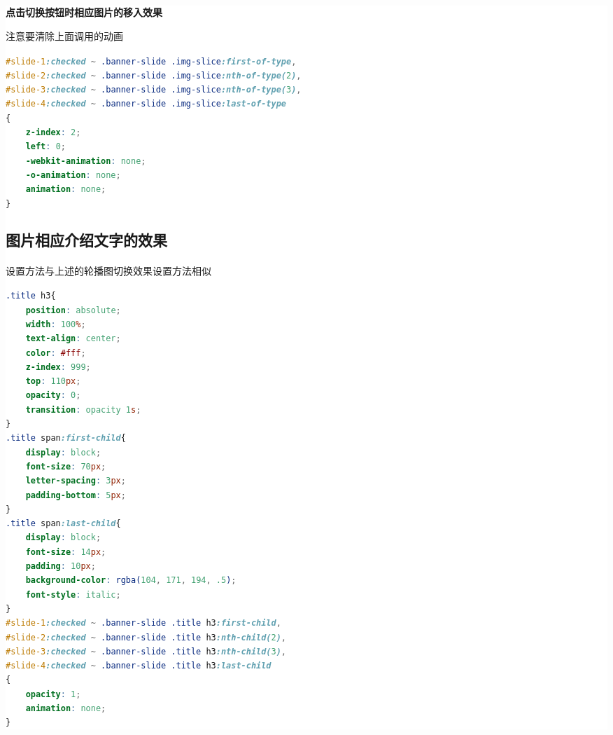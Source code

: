 **点击切换按钮时相应图片的移入效果**

注意要清除上面调用的动画

```css
#slide-1:checked ~ .banner-slide .img-slice:first-of-type,
#slide-2:checked ~ .banner-slide .img-slice:nth-of-type(2),
#slide-3:checked ~ .banner-slide .img-slice:nth-of-type(3),
#slide-4:checked ~ .banner-slide .img-slice:last-of-type
{
	z-index: 2;
	left: 0;
	-webkit-animation: none;
	-o-animation: none;
	animation: none;
}
```

## 图片相应介绍文字的效果

设置方法与上述的轮播图切换效果设置方法相似

```css
.title h3{
    position: absolute;
    width: 100%;
    text-align: center;
    color: #fff;
    z-index: 999;
    top: 110px;
    opacity: 0;
    transition: opacity 1s;
}
.title span:first-child{
    display: block;
    font-size: 70px;
    letter-spacing: 3px;
    padding-bottom: 5px;
}
.title span:last-child{
    display: block;
    font-size: 14px;
    padding: 10px;
    background-color: rgba(104, 171, 194, .5);
    font-style: italic;
}
#slide-1:checked ~ .banner-slide .title h3:first-child,
#slide-2:checked ~ .banner-slide .title h3:nth-child(2),
#slide-3:checked ~ .banner-slide .title h3:nth-child(3),
#slide-4:checked ~ .banner-slide .title h3:last-child
{
    opacity: 1;
    animation: none;
}
```